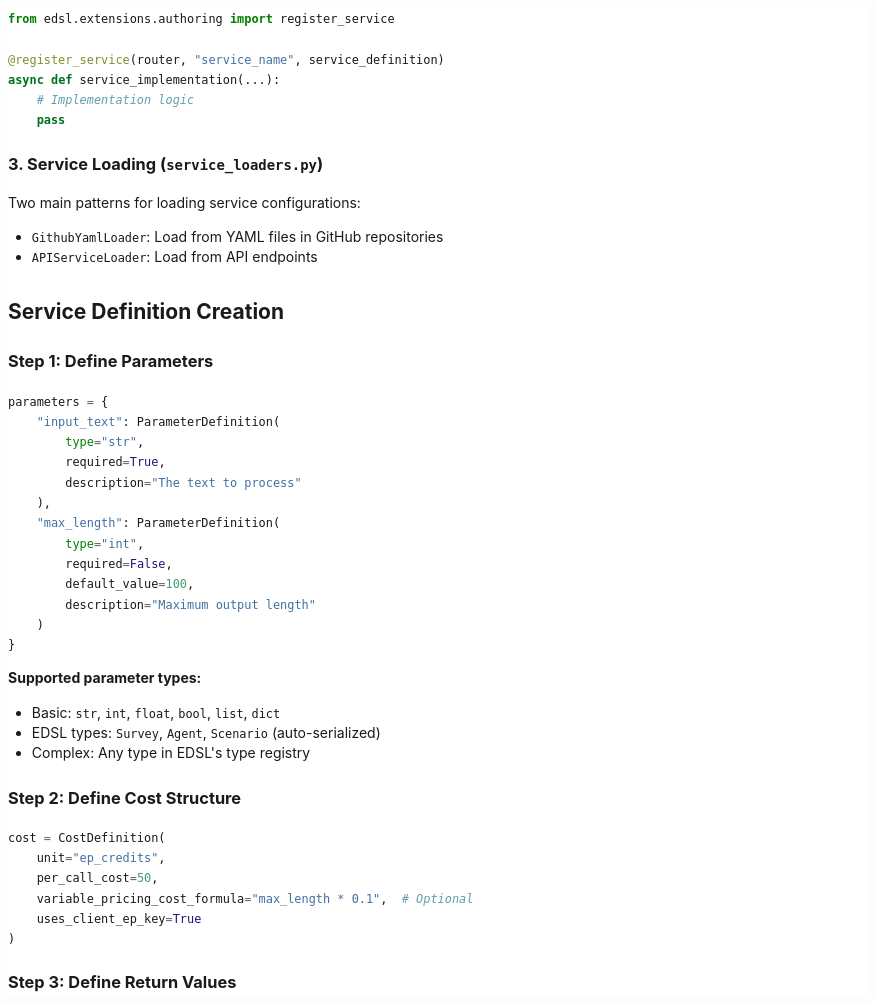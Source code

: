 ```python
from edsl.extensions.authoring import register_service

@register_service(router, "service_name", service_definition)
async def service_implementation(...):
    # Implementation logic
    pass
```

### 3. Service Loading (`service_loaders.py`)

Two main patterns for loading service configurations:
- `GithubYamlLoader`: Load from YAML files in GitHub repositories
- `APIServiceLoader`: Load from API endpoints

## Service Definition Creation

### Step 1: Define Parameters

```python
parameters = {
    "input_text": ParameterDefinition(
        type="str",
        required=True,
        description="The text to process"
    ),
    "max_length": ParameterDefinition(
        type="int",
        required=False,
        default_value=100,
        description="Maximum output length"
    )
}
```

**Supported parameter types:**
- Basic: `str`, `int`, `float`, `bool`, `list`, `dict`
- EDSL types: `Survey`, `Agent`, `Scenario` (auto-serialized)
- Complex: Any type in EDSL's type registry

### Step 2: Define Cost Structure

```python
cost = CostDefinition(
    unit="ep_credits",
    per_call_cost=50,
    variable_pricing_cost_formula="max_length * 0.1",  # Optional
    uses_client_ep_key=True
)
```

### Step 3: Define Return Values
